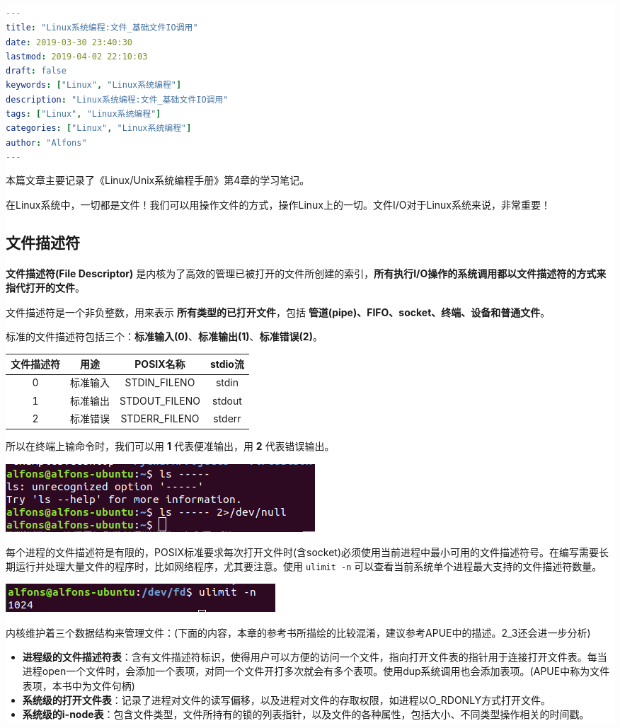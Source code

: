 ```yaml
---
title: "Linux系统编程:文件_基础文件IO调用"
date: 2019-03-30 23:40:30
lastmod: 2019-04-02 22:10:03
draft: false
keywords: ["Linux", "Linux系统编程"]
description: "Linux系统编程:文件_基础文件IO调用"
tags: ["Linux", "Linux系统编程"]
categories: ["Linux", "Linux系统编程"]
author: "Alfons"
---
```


本篇文章主要记录了《Linux/Unix系统编程手册》第4章的学习笔记。

在Linux系统中，一切都是文件！我们可以用操作文件的方式，操作Linux上的一切。文件I/O对于Linux系统来说，非常重要！



## 文件描述符

**文件描述符(File Descriptor)** 是内核为了高效的管理已被打开的文件所创建的索引，**所有执行I/O操作的系统调用都以文件描述符的方式来指代打开的文件**。

文件描述符是一个非负整数，用来表示 **所有类型的已打开文件**，包括 **管道(pipe)、FIFO、socket、终端、设备和普通文件**。

标准的文件描述符包括三个：**标准输入(0)**、**标准输出(1)**、**标准错误(2)**。

| 文件描述符 |   用途   |   POSIX名称   | stdio流 |
| :--------: | :------: | :-----------: | :-----: |
|     0      | 标准输入 | STDIN_FILENO  |  stdin  |
|     1      | 标准输出 | STDOUT_FILENO | stdout  |
|     2      | 标准错误 | STDERR_FILENO | stderr  |

所以在终端上输命令时，我们可以用 **1** 代表便准输出，用 **2** 代表错误输出。

![04_file_descriptor_stderr](/images/Linux/Chapter04/04_file_descriptor_stderr.png)

每个进程的文件描述符是有限的，POSIX标准要求每次打开文件时(含socket)必须使用当前进程中最小可用的文件描述符号。在编写需要长期运行并处理大量文件的程序时，比如网络程序，尤其要注意。使用 `ulimit -n` 可以查看当前系统单个进程最大支持的文件描述符数量。

![04_file_descriptor_limit](/images/Linux/Chapter04/04_file_descriptor_limit.png)

内核维护着三个数据结构来管理文件：(下面的内容，本章的参考书所描绘的比较混淆，建议参考APUE中的描述。2_3还会进一步分析)

- **进程级的文件描述符表**：含有文件描述符标识，使得用户可以方便的访问一个文件，指向打开文件表的指针用于连接打开文件表。每当进程open一个文件时，会添加一个表项，对同一个文件开打多次就会有多个表项。使用dup系统调用也会添加表项。(APUE中称为文件表项，本书中为文件句柄)
- **系统级的打开文件表**：记录了进程对文件的读写偏移，以及进程对文件的存取权限，如进程以O_RDONLY方式打开文件。
- **系统级的i-node表**：包含文件类型，文件所持有的锁的列表指针，以及文件的各种属性，包括大小、不同类型操作相关的时间戳。
